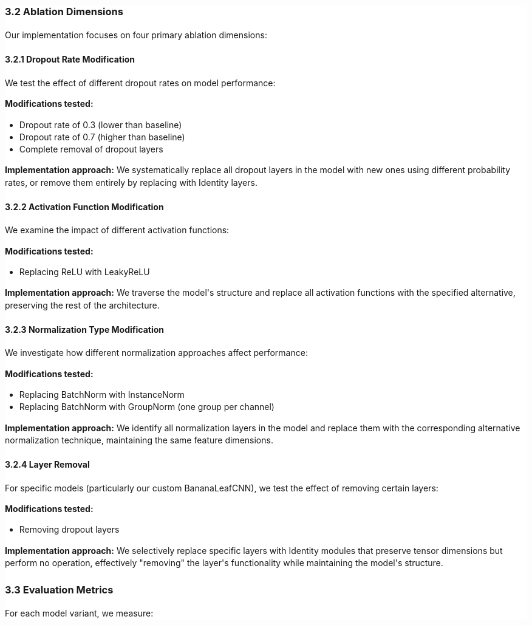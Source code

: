 ### 3.2 Ablation Dimensions

Our implementation focuses on four primary ablation dimensions:

#### 3.2.1 Dropout Rate Modification

We test the effect of different dropout rates on model performance:

**Modifications tested:**
- Dropout rate of 0.3 (lower than baseline)
- Dropout rate of 0.7 (higher than baseline)
- Complete removal of dropout layers

**Implementation approach:**
We systematically replace all dropout layers in the model with new ones using different probability rates, or remove them entirely by replacing with Identity layers.

#### 3.2.2 Activation Function Modification

We examine the impact of different activation functions:

**Modifications tested:**
- Replacing ReLU with LeakyReLU

**Implementation approach:**
We traverse the model's structure and replace all activation functions with the specified alternative, preserving the rest of the architecture.

#### 3.2.3 Normalization Type Modification

We investigate how different normalization approaches affect performance:

**Modifications tested:**
- Replacing BatchNorm with InstanceNorm
- Replacing BatchNorm with GroupNorm (one group per channel)

**Implementation approach:**
We identify all normalization layers in the model and replace them with the corresponding alternative normalization technique, maintaining the same feature dimensions.

#### 3.2.4 Layer Removal

For specific models (particularly our custom BananaLeafCNN), we test the effect of removing certain layers:

**Modifications tested:**
- Removing dropout layers

**Implementation approach:**
We selectively replace specific layers with Identity modules that preserve tensor dimensions but perform no operation, effectively "removing" the layer's functionality while maintaining the model's structure.

### 3.3 Evaluation Metrics

For each model variant, we measure:
